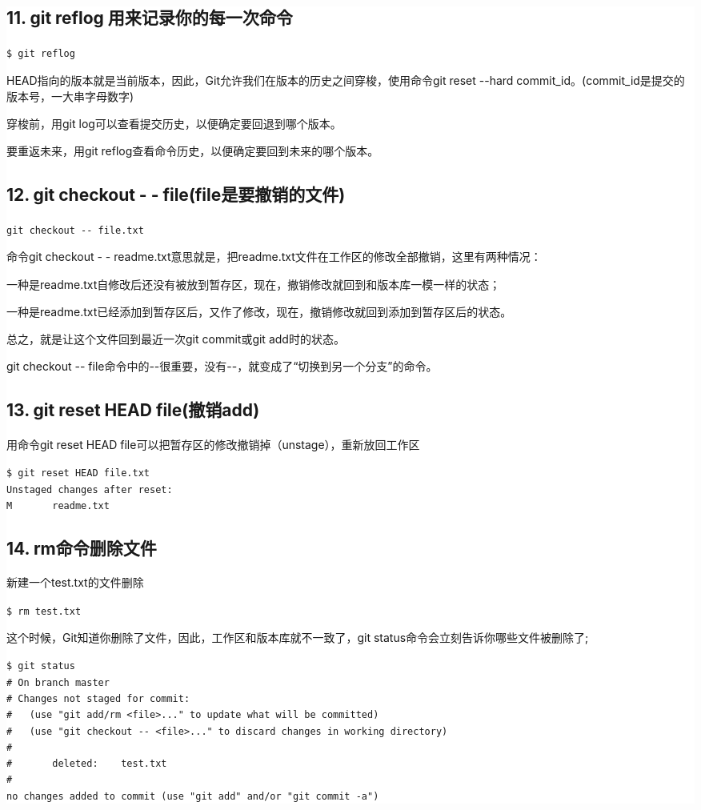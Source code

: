 ## 11. git reflog 用来记录你的每一次命令

```
$ git reflog
```

HEAD指向的版本就是当前版本，因此，Git允许我们在版本的历史之间穿梭，使用命令git reset --hard commit_id。(commit_id是提交的版本号，一大串字母数字)

穿梭前，用git log可以查看提交历史，以便确定要回退到哪个版本。

要重返未来，用git reflog查看命令历史，以便确定要回到未来的哪个版本。


## 12. git checkout - - file(file是要撤销的文件)

```
git checkout -- file.txt
```
命令git checkout - - readme.txt意思就是，把readme.txt文件在工作区的修改全部撤销，这里有两种情况：

一种是readme.txt自修改后还没有被放到暂存区，现在，撤销修改就回到和版本库一模一样的状态；

一种是readme.txt已经添加到暂存区后，又作了修改，现在，撤销修改就回到添加到暂存区后的状态。

总之，就是让这个文件回到最近一次git commit或git add时的状态。

git checkout -- file命令中的--很重要，没有--，就变成了“切换到另一个分支”的命令。


## 13. git reset HEAD file(撤销add)

用命令git reset HEAD file可以把暂存区的修改撤销掉（unstage），重新放回工作区

```
$ git reset HEAD file.txt
Unstaged changes after reset:
M       readme.txt
```

## 14. rm命令删除文件

新建一个test.txt的文件删除

```
$ rm test.txt
```
这个时候，Git知道你删除了文件，因此，工作区和版本库就不一致了，git status命令会立刻告诉你哪些文件被删除了;

```
$ git status
# On branch master
# Changes not staged for commit:
#   (use "git add/rm <file>..." to update what will be committed)
#   (use "git checkout -- <file>..." to discard changes in working directory)
#
#       deleted:    test.txt
#
no changes added to commit (use "git add" and/or "git commit -a")
```
